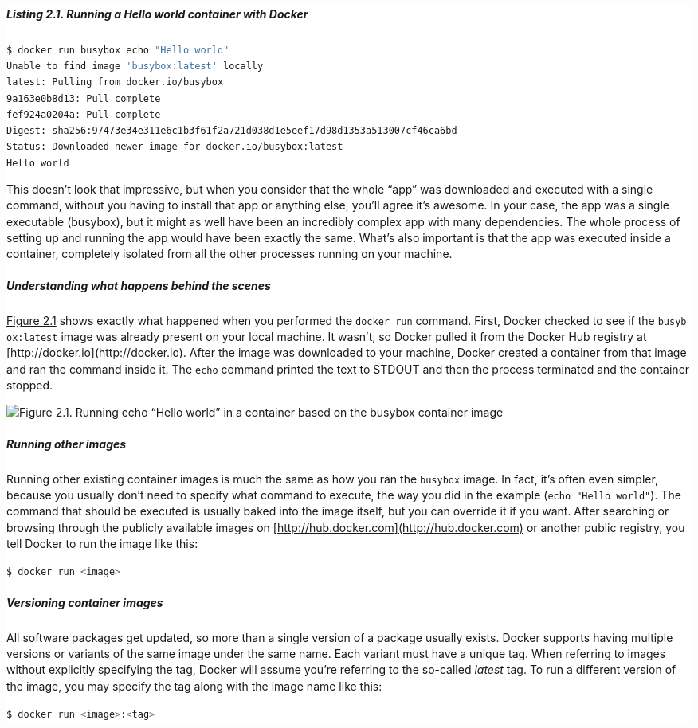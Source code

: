 ##### Listing 2.1. Running a Hello world container with Docker

```bash
$ docker run busybox echo "Hello world"
Unable to find image 'busybox:latest' locally
latest: Pulling from docker.io/busybox
9a163e0b8d13: Pull complete
fef924a0204a: Pull complete
Digest: sha256:97473e34e311e6c1b3f61f2a721d038d1e5eef17d98d1353a513007cf46ca6bd
Status: Downloaded newer image for docker.io/busybox:latest
Hello world
```

This doesn’t look that impressive, but when you consider that the whole “app” was downloaded and executed with a single command, without you having to install that app or anything else, you’ll agree it’s awesome. In your case, the app was a single executable (busybox), but it might as well have been an incredibly complex app with many dependencies. The whole process of setting up and running the app would have been exactly the same. What’s also important is that the app was executed inside a container, completely isolated from all the other processes running on your machine.

##### Understanding what happens behind the scenes

[Figure 2.1](/book/kubernetes-in-action/chapter-2/ch02fig01) shows exactly what happened when you performed the `docker run` command. First, Docker checked to see if the `busybox:latest` image was already present on your local machine. It wasn’t, so Docker pulled it from the Docker Hub registry at [http://docker.io](http://docker.io). After the image was downloaded to your machine, Docker created a container from that image and ran the command inside it. The `echo` command printed the text to STDOUT and then the process terminated and the container stopped.

![Figure 2.1. Running echo “Hello world” in a container based on the busybox container image](https://drek4537l1klr.cloudfront.net/luksa/Figures/02fig01_alt.jpg)

##### Running other images

Running other existing container images is much the same as how you ran the `busybox` image. In fact, it’s often even simpler, because you usually don’t need to specify what command to execute, the way you did in the example (`echo "Hello world"`). The command that should be executed is usually baked into the image itself, but you can override it if you want. After searching or browsing through the publicly available images on [http://hub.docker.com](http://hub.docker.com) or another public registry, you tell Docker to run the image like this:

```bash
$ docker run <image>
```

##### Versioning container images

All software packages get updated, so more than a single version of a package usually exists. Docker supports having multiple versions or variants of the same image under the same name. Each variant must have a unique tag. When referring to images without explicitly specifying the tag, Docker will assume you’re referring to the so-called *latest* tag. To run a different version of the image, you may specify the tag along with the image name like this:

```bash
$ docker run <image>:<tag>
```
